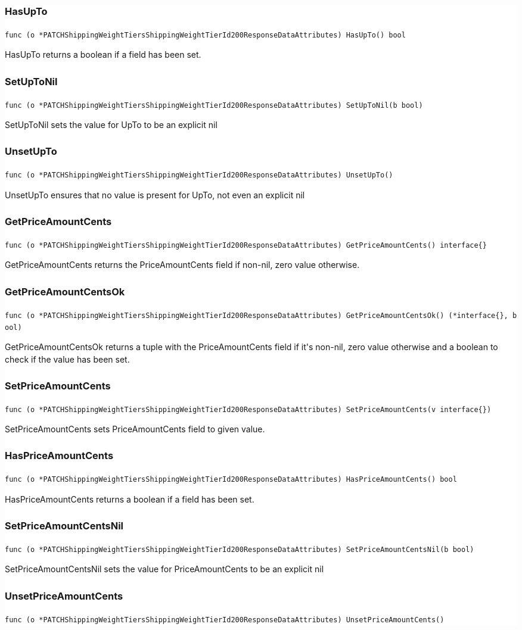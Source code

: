 ### HasUpTo

`func (o *PATCHShippingWeightTiersShippingWeightTierId200ResponseDataAttributes) HasUpTo() bool`

HasUpTo returns a boolean if a field has been set.

### SetUpToNil

`func (o *PATCHShippingWeightTiersShippingWeightTierId200ResponseDataAttributes) SetUpToNil(b bool)`

 SetUpToNil sets the value for UpTo to be an explicit nil

### UnsetUpTo
`func (o *PATCHShippingWeightTiersShippingWeightTierId200ResponseDataAttributes) UnsetUpTo()`

UnsetUpTo ensures that no value is present for UpTo, not even an explicit nil
### GetPriceAmountCents

`func (o *PATCHShippingWeightTiersShippingWeightTierId200ResponseDataAttributes) GetPriceAmountCents() interface{}`

GetPriceAmountCents returns the PriceAmountCents field if non-nil, zero value otherwise.

### GetPriceAmountCentsOk

`func (o *PATCHShippingWeightTiersShippingWeightTierId200ResponseDataAttributes) GetPriceAmountCentsOk() (*interface{}, bool)`

GetPriceAmountCentsOk returns a tuple with the PriceAmountCents field if it's non-nil, zero value otherwise
and a boolean to check if the value has been set.

### SetPriceAmountCents

`func (o *PATCHShippingWeightTiersShippingWeightTierId200ResponseDataAttributes) SetPriceAmountCents(v interface{})`

SetPriceAmountCents sets PriceAmountCents field to given value.

### HasPriceAmountCents

`func (o *PATCHShippingWeightTiersShippingWeightTierId200ResponseDataAttributes) HasPriceAmountCents() bool`

HasPriceAmountCents returns a boolean if a field has been set.

### SetPriceAmountCentsNil

`func (o *PATCHShippingWeightTiersShippingWeightTierId200ResponseDataAttributes) SetPriceAmountCentsNil(b bool)`

 SetPriceAmountCentsNil sets the value for PriceAmountCents to be an explicit nil

### UnsetPriceAmountCents
`func (o *PATCHShippingWeightTiersShippingWeightTierId200ResponseDataAttributes) UnsetPriceAmountCents()`
